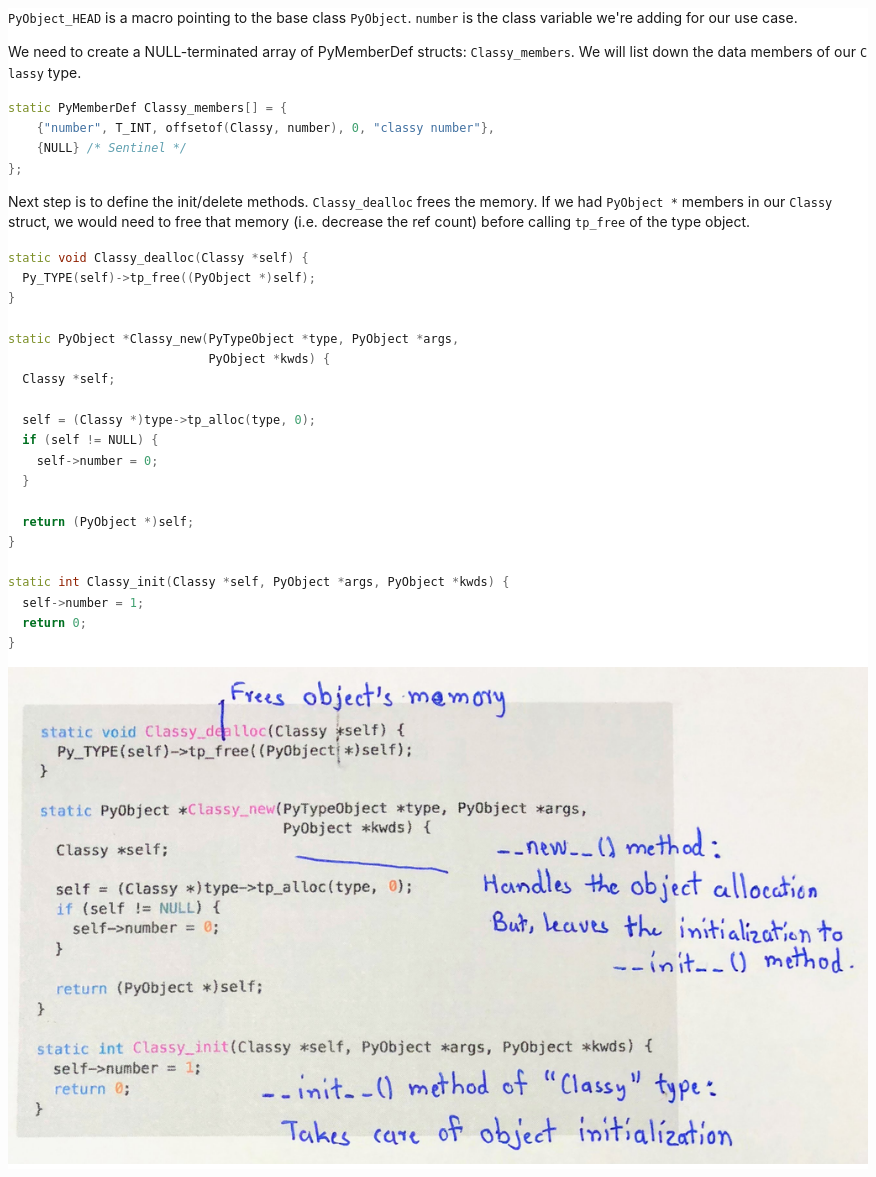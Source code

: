 `PyObject_HEAD` is a macro pointing to the base class `PyObject`. `number` is the class variable we're adding for our use case.

We need to create a NULL-terminated array of PyMemberDef structs: `Classy_members`. We will list down the data members of our `Classy` type.
```cpp
static PyMemberDef Classy_members[] = {
    {"number", T_INT, offsetof(Classy, number), 0, "classy number"},
    {NULL} /* Sentinel */
};
```

Next step is to define the init/delete methods. `Classy_dealloc` frees the memory. If we had `PyObject *` members in our `Classy` struct, we would need to free that memory (i.e. decrease the ref count) before calling `tp_free` of the type object.
```cpp
static void Classy_dealloc(Classy *self) {
  Py_TYPE(self)->tp_free((PyObject *)self);
}

static PyObject *Classy_new(PyTypeObject *type, PyObject *args,
                            PyObject *kwds) {
  Classy *self;

  self = (Classy *)type->tp_alloc(type, 0);
  if (self != NULL) {
    self->number = 0;
  }

  return (PyObject *)self;
}

static int Classy_init(Classy *self, PyObject *args, PyObject *kwds) {
  self->number = 1;
  return 0;
}
```

<img src="/assets/2017-12-30-python-cpp/classy_new_init_del.jpg">
